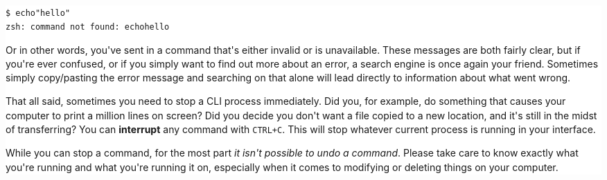 ```
$ echo"hello"
zsh: command not found: echohello
```

Or in other words, you've sent in a command that's either invalid or is
unavailable. These messages are both fairly clear, but if you're ever confused,
or if you simply want to find out more about an error, a search engine is once
again your friend. Sometimes simply copy/pasting the error message and
searching on that alone will lead directly to information about what went
wrong.

That all said, sometimes you need to stop a CLI process immediately. Did you,
for example, do something that causes your computer to print a million lines on
screen? Did you decide you don't want a file copied to a new location, and it's
still in the midst of transferring? You can **interrupt** any command with
`CTRL+C`. This will stop whatever current process is running in your interface.

While you can stop a command, for the most part *it isn't possible to undo a
command*. Please take care to know exactly what you're running and what you're
running it on, especially when it comes to modifying or deleting things on your
computer.

